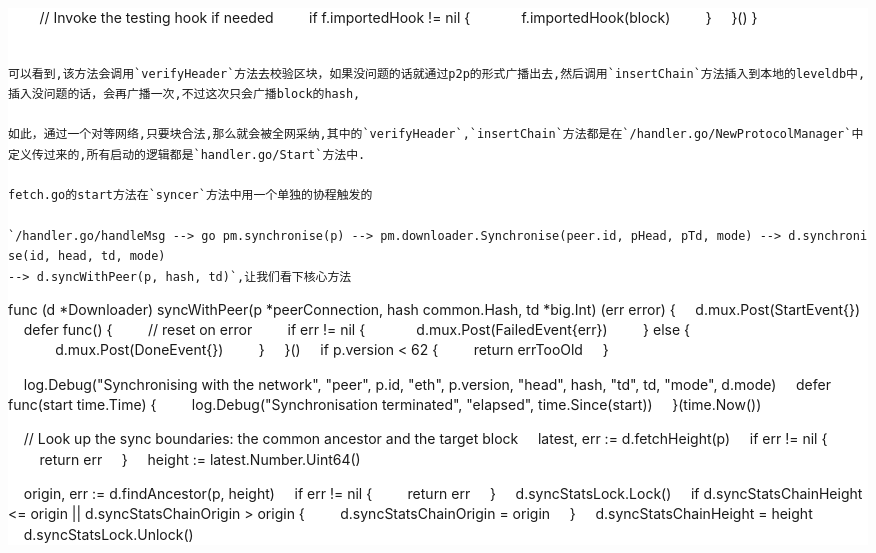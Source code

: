         // Invoke the testing hook if needed
        if f.importedHook != nil {
            f.importedHook(block)
        }
    }()
}


```

可以看到,该方法会调用`verifyHeader`方法去校验区块，如果没问题的话就通过p2p的形式广播出去,然后调用`insertChain`方法插入到本地的leveldb中,插入没问题的话，会再广播一次,不过这次只会广播block的hash,

如此，通过一个对等网络,只要块合法,那么就会被全网采纳,其中的`verifyHeader`,`insertChain`方法都是在`/handler.go/NewProtocolManager`中定义传过来的,所有启动的逻辑都是`handler.go/Start`方法中.

fetch.go的start方法在`syncer`方法中用一个单独的协程触发的

`/handler.go/handleMsg --> go pm.synchronise(p) --> pm.downloader.Synchronise(peer.id, pHead, pTd, mode) --> d.synchronise(id, head, td, mode)
--> d.syncWithPeer(p, hash, td)`,让我们看下核心方法

```
func (d *Downloader) syncWithPeer(p *peerConnection, hash common.Hash, td *big.Int) (err error) {
    d.mux.Post(StartEvent{})
    defer func() {
        // reset on error
        if err != nil {
            d.mux.Post(FailedEvent{err})
        } else {
            d.mux.Post(DoneEvent{})
        }
    }()
    if p.version < 62 {
        return errTooOld
    }

    log.Debug("Synchronising with the network", "peer", p.id, "eth", p.version, "head", hash, "td", td, "mode", d.mode)
    defer func(start time.Time) {
        log.Debug("Synchronisation terminated", "elapsed", time.Since(start))
    }(time.Now())

    // Look up the sync boundaries: the common ancestor and the target block
    latest, err := d.fetchHeight(p)
    if err != nil {
        return err
    }
    height := latest.Number.Uint64()

    origin, err := d.findAncestor(p, height)
    if err != nil {
        return err
    }
    d.syncStatsLock.Lock()
    if d.syncStatsChainHeight <= origin || d.syncStatsChainOrigin > origin {
        d.syncStatsChainOrigin = origin
    }
    d.syncStatsChainHeight = height
    d.syncStatsLock.Unlock()
